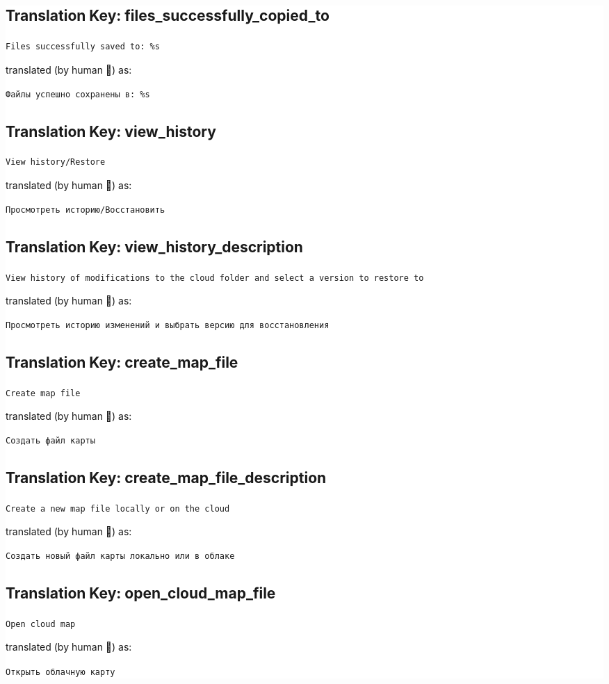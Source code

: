 
## Translation Key: files_successfully_copied_to
```
Files successfully saved to: %s
```
translated (by human 👀) as:
```
Файлы успешно сохранены в: %s
```


## Translation Key: view_history
```
View history/Restore
```
translated (by human 👀) as:
```
Просмотреть историю/Восстановить
```


## Translation Key: view_history_description
```
View history of modifications to the cloud folder and select a version to restore to
```
translated (by human 👀) as:
```
Просмотреть историю изменений и выбрать версию для восстановления
```


## Translation Key: create_map_file
```
Create map file
```
translated (by human 👀) as:
```
Создать файл карты
```


## Translation Key: create_map_file_description
```
Create a new map file locally or on the cloud
```
translated (by human 👀) as:
```
Создать новый файл карты локально или в облаке
```


## Translation Key: open_cloud_map_file
```
Open cloud map
```
translated (by human 👀) as:
```
Открыть облачную карту
```
